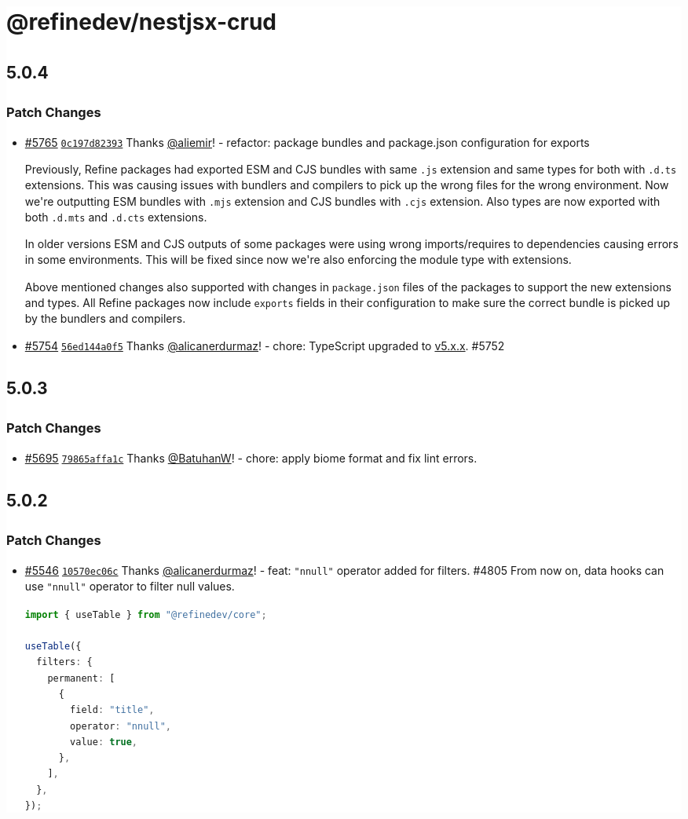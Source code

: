 # @refinedev/nestjsx-crud

## 5.0.4

### Patch Changes

- [#5765](https://github.com/refinedev/refine/pull/5765) [`0c197d82393`](https://github.com/refinedev/refine/commit/0c197d823939ae1fd4e0ee4b5a422322853b1e45) Thanks [@aliemir](https://github.com/aliemir)! - refactor: package bundles and package.json configuration for exports

  Previously, Refine packages had exported ESM and CJS bundles with same `.js` extension and same types for both with `.d.ts` extensions. This was causing issues with bundlers and compilers to pick up the wrong files for the wrong environment. Now we're outputting ESM bundles with `.mjs` extension and CJS bundles with `.cjs` extension. Also types are now exported with both `.d.mts` and `.d.cts` extensions.

  In older versions ESM and CJS outputs of some packages were using wrong imports/requires to dependencies causing errors in some environments. This will be fixed since now we're also enforcing the module type with extensions.

  Above mentioned changes also supported with changes in `package.json` files of the packages to support the new extensions and types. All Refine packages now include `exports` fields in their configuration to make sure the correct bundle is picked up by the bundlers and compilers.

- [#5754](https://github.com/refinedev/refine/pull/5754) [`56ed144a0f5`](https://github.com/refinedev/refine/commit/56ed144a0f5af218fd9e6edbfd999ae433329927) Thanks [@alicanerdurmaz](https://github.com/alicanerdurmaz)! - chore: TypeScript upgraded to [v5.x.x](https://www.typescriptlang.org/docs/handbook/release-notes/typescript-5-0.html). #5752

## 5.0.3

### Patch Changes

- [#5695](https://github.com/refinedev/refine/pull/5695) [`79865affa1c`](https://github.com/refinedev/refine/commit/79865affa1c657e6b14ed34585caeec1f3d3da7f) Thanks [@BatuhanW](https://github.com/BatuhanW)! - chore: apply biome format and fix lint errors.

## 5.0.2

### Patch Changes

- [#5546](https://github.com/refinedev/refine/pull/5546) [`10570ec06c`](https://github.com/refinedev/refine/commit/10570ec06c4c7daf0654a6ef76a99f6445628c60) Thanks [@alicanerdurmaz](https://github.com/alicanerdurmaz)! - feat: `"nnull"` operator added for filters. #4805
  From now on, data hooks can use `"nnull"` operator to filter null values.

  ```ts
  import { useTable } from "@refinedev/core";

  useTable({
    filters: {
      permanent: [
        {
          field: "title",
          operator: "nnull",
          value: true,
        },
      ],
    },
  });
  ```
